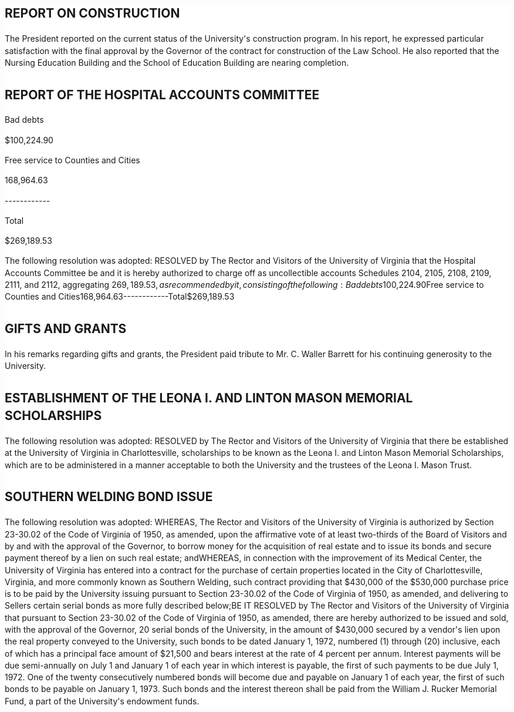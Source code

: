 REPORT ON CONSTRUCTION
----------------------

The President reported on the current status of the University's construction program. In his report, he expressed particular satisfaction with the final approval by the Governor of the contract for construction of the Law School. He also reported that the Nursing Education Building and the School of Education Building are nearing completion.

REPORT OF THE HOSPITAL ACCOUNTS COMMITTEE
-----------------------------------------

Bad debts

$100,224.90

Free service to Counties and Cities

168,964.63

\------------

Total

$269,189.53

The following resolution was adopted: RESOLVED by The Rector and Visitors of the University of Virginia that the Hospital Accounts Committee be and it is hereby authorized to charge off as uncollectible accounts Schedules 2104, 2105, 2108, 2109, 2111, and 2112, aggregating $269,189.53, as recommended by it, consisting of the following: Bad debts$100,224.90Free service to Counties and Cities168,964.63------------Total$269,189.53

GIFTS AND GRANTS
----------------

In his remarks regarding gifts and grants, the President paid tribute to Mr. C. Waller Barrett for his continuing generosity to the University.

ESTABLISHMENT OF THE LEONA I. AND LINTON MASON MEMORIAL SCHOLARSHIPS
--------------------------------------------------------------------

The following resolution was adopted: RESOLVED by The Rector and Visitors of the University of Virginia that there be established at the University of Virginia in Charlottesville, scholarships to be known as the Leona I. and Linton Mason Memorial Scholarships, which are to be administered in a manner acceptable to both the University and the trustees of the Leona I. Mason Trust.

SOUTHERN WELDING BOND ISSUE
---------------------------

The following resolution was adopted: WHEREAS, The Rector and Visitors of the University of Virginia is authorized by Section 23-30.02 of the Code of Virginia of 1950, as amended, upon the affirmative vote of at least two-thirds of the Board of Visitors and by and with the approval of the Governor, to borrow money for the acquisition of real estate and to issue its bonds and secure payment thereof by a lien on such real estate; andWHEREAS, in connection with the improvement of its Medical Center, the University of Virginia has entered into a contract for the purchase of certain properties located in the City of Charlottesville, Virginia, and more commonly known as Southern Welding, such contract providing that $430,000 of the $530,000 purchase price is to be paid by the University issuing pursuant to Section 23-30.02 of the Code of Virginia of 1950, as amended, and delivering to Sellers certain serial bonds as more fully described below;BE IT RESOLVED by The Rector and Visitors of the University of Virginia that pursuant to Section 23-30.02 of the Code of Virginia of 1950, as amended, there are hereby authorized to be issued and sold, with the approval of the Governor, 20 serial bonds of the University, in the amount of $430,000 secured by a vendor's lien upon the real property conveyed to the University, such bonds to be dated January 1, 1972, numbered (1) through (20) inclusive, each of which has a principal face amount of $21,500 and bears interest at the rate of 4 percent per annum. Interest payments will be due semi-annually on July 1 and January 1 of each year in which interest is payable, the first of such payments to be due July 1, 1972. One of the twenty consecutively numbered bonds will become due and payable on January 1 of each year, the first of such bonds to be payable on January 1, 1973. Such bonds and the interest thereon shall be paid from the William J. Rucker Memorial Fund, a part of the University's endowment funds.
